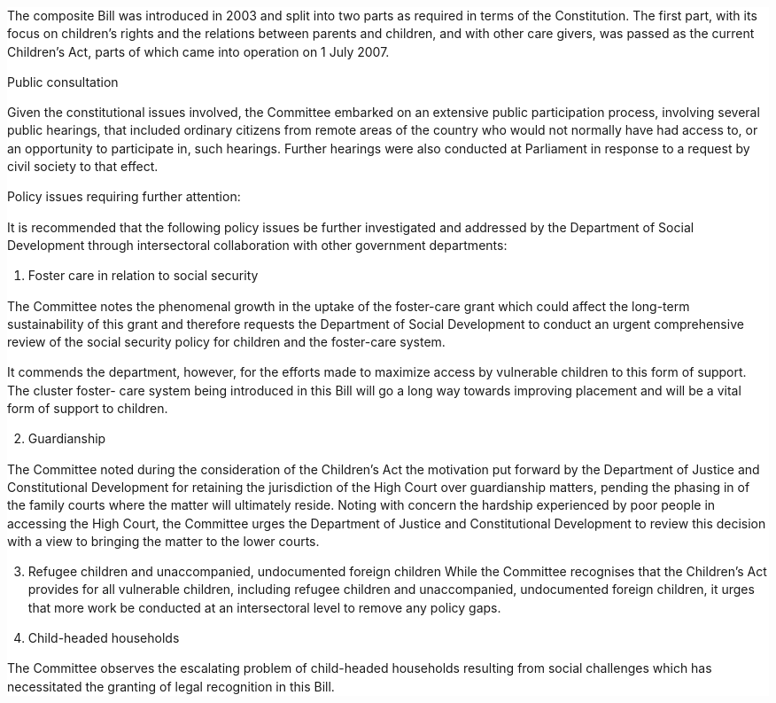 The composite Bill was introduced in  2003  and  split  into  two  parts  as
required in terms of the Constitution. The first part,  with  its  focus  on
children’s rights and the relations between parents and children,  and  with
other care givers, was passed as the current Children’s Act, parts of  which
came into operation on 1 July 2007.

Public consultation

Given the constitutional issues  involved,  the  Committee  embarked  on  an
extensive public participation process, involving several  public  hearings,
that included ordinary citizens from remote areas of the country  who  would
not normally have had access to, or an opportunity to participate  in,  such
hearings.  Further hearings were also conducted at  Parliament  in  response
to a request by civil society to that effect.

Policy issues requiring further attention:

It is recommended that the following policy issues be  further  investigated
and addressed by the Department of Social Development through  intersectoral
collaboration with other government departments:

1.    Foster care in relation to social security

The Committee notes the phenomenal growth in the uptake of  the  foster-care
grant which could affect the long-term  sustainability  of  this  grant  and
therefore requests the  Department  of  Social  Development  to  conduct  an
urgent comprehensive review of the social security policy for  children  and
the foster-care system.

It commends the department,  however,  for  the  efforts  made  to  maximize
access by vulnerable children to this form of support. The  cluster  foster-
care system being introduced in  this  Bill  will  go  a  long  way  towards
improving placement and will be a vital form of support to children.


2.    Guardianship

The Committee noted during the  consideration  of  the  Children’s  Act  the
motivation put forward by  the  Department  of  Justice  and  Constitutional
Development  for  retaining  the  jurisdiction  of  the  High   Court   over
guardianship matters, pending the phasing in of the family courts where  the
matter will ultimately reside. Noting with concern the hardship  experienced
by poor people  in  accessing  the  High  Court,  the  Committee  urges  the
Department  of  Justice  and  Constitutional  Development  to  review   this
decision with a view to bringing the matter to the lower courts.

3.    Refugee children and unaccompanied, undocumented foreign children
While the Committee recognises that the  Children’s  Act  provides  for  all
vulnerable  children,  including   refugee   children   and   unaccompanied,
undocumented foreign children, it urges that more work be  conducted  at  an
intersectoral level to remove any policy gaps.

4.    Child-headed households

The Committee observes the escalating  problem  of  child-headed  households
resulting from social challenges which  has  necessitated  the  granting  of
legal recognition in this Bill.
